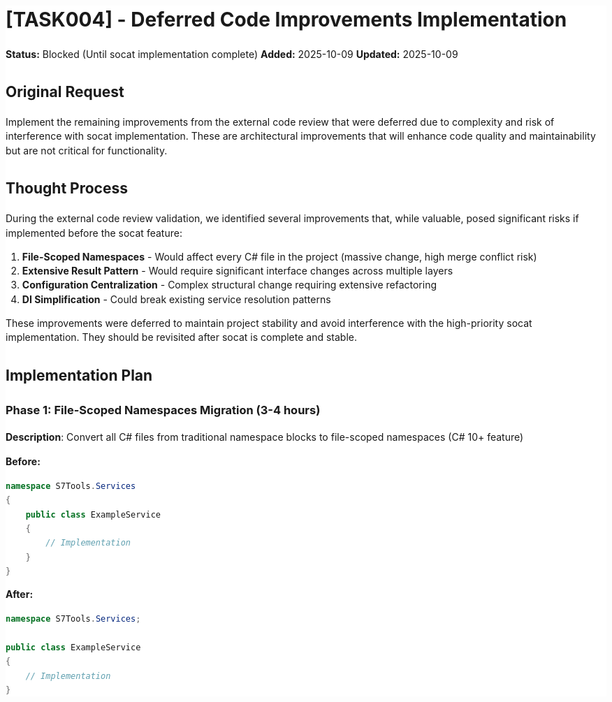 # [TASK004] - Deferred Code Improvements Implementation

**Status:** Blocked (Until socat implementation complete)
**Added:** 2025-10-09
**Updated:** 2025-10-09

## Original Request
Implement the remaining improvements from the external code review that were deferred due to complexity and risk of interference with socat implementation. These are architectural improvements that will enhance code quality and maintainability but are not critical for functionality.

## Thought Process
During the external code review validation, we identified several improvements that, while valuable, posed significant risks if implemented before the socat feature:

1. **File-Scoped Namespaces** - Would affect every C# file in the project (massive change, high merge conflict risk)
2. **Extensive Result Pattern** - Would require significant interface changes across multiple layers
3. **Configuration Centralization** - Complex structural change requiring extensive refactoring
4. **DI Simplification** - Could break existing service resolution patterns

These improvements were deferred to maintain project stability and avoid interference with the high-priority socat implementation. They should be revisited after socat is complete and stable.

## Implementation Plan

### **Phase 1: File-Scoped Namespaces Migration** (3-4 hours)
**Description**: Convert all C# files from traditional namespace blocks to file-scoped namespaces (C# 10+ feature)

**Before:**
```csharp
namespace S7Tools.Services
{
    public class ExampleService
    {
        // Implementation
    }
}
```

**After:**
```csharp
namespace S7Tools.Services;

public class ExampleService
{
    // Implementation
}
```
